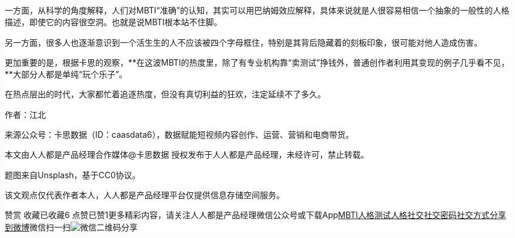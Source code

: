 一方面，从科学的角度解释，人们对MBTI“准确”的认知，其实可以用巴纳姆效应解释，具体来说就是人很容易相信一个抽象的一般性的人格描述，即使它的内容很空洞。也就是说MBTI根本站不住脚。

另一方面，很多人也逐渐意识到一个活生生的人不应该被四个字母框住，特别是其背后隐藏着的刻板印象，很可能对他人造成伤害。

更加重要的是，根据卡思的观察，**在这波MBTI的热度里，除了有专业机构靠“卖测试”挣钱外，普通创作者利用其变现的例子几乎看不见，**大部分人都是单纯“玩个乐子”。

在热点层出的时代，大家都忙着追逐热度，但没有真切利益的狂欢，注定延续不了多久。

作者：江北

来源公众号：卡思数据（ID：caasdata6），数据赋能短视频内容创作、运营、营销和电商带货。

本文由人人都是产品经理合作媒体@卡思数据 授权发布于人人都是产品经理，未经许可，禁止转载。

题图来自Unsplash，基于CC0协议。

该文观点仅代表作者本人，人人都是产品经理平台仅提供信息存储空间服务。

赞赏 收藏已收藏6 点赞已赞1更多精彩内容，请关注人人都是产品经理微信公众号或下载App[MBTI](https://www.woshipm.com/tag/mbti)[人格测试](https://www.woshipm.com/tag/%e4%ba%ba%e6%a0%bc%e6%b5%8b%e8%af%95)[人格社交](https://www.woshipm.com/tag/%e4%ba%ba%e6%a0%bc%e7%a4%be%e4%ba%a4)[社交密码](https://www.woshipm.com/tag/%e7%a4%be%e4%ba%a4%e5%af%86%e7%a0%81)[社交方式](https://www.woshipm.com/tag/%e7%a4%be%e4%ba%a4%e6%96%b9%e5%bc%8f)[分享到微博](https://service.weibo.com/share/share.php?appkey=2775287854&title=浏览量猛增42倍，“MBTI”在小红书爆火&url=https://www.woshipm.com/user-research/5887052.html&pic=https://image.woshipm.com/2023/04/13/9b811422-d9de-11ed-bd5e-00163e0b5ff3.jpg)微信扫一扫![微信二维码](https://api.pwmqr.com/qrcode/create/?url=https://www.woshipm.com/user-research/5887052.html)分享